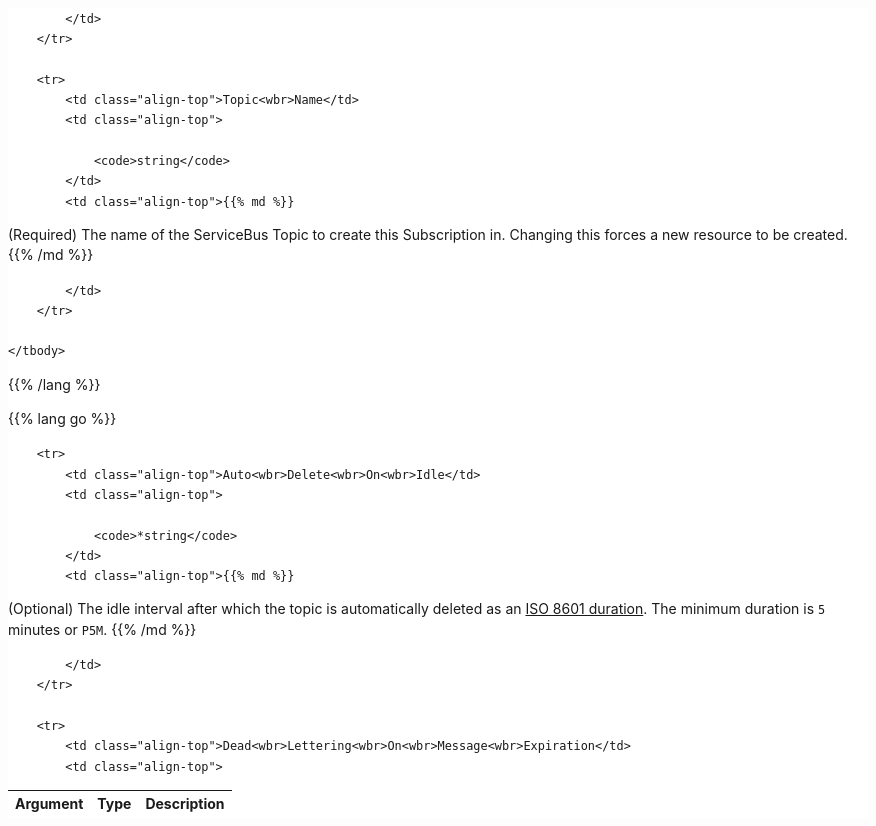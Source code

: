             
            </td>
        </tr>
    
        <tr>
            <td class="align-top">Topic<wbr>Name</td>
            <td class="align-top">
                
                <code>string</code>
            </td>
            <td class="align-top">{{% md %}} 
 (Required)
The name of the ServiceBus Topic to create this Subscription in. Changing this forces a new resource to be created.
 {{% /md %}}

            
            </td>
        </tr>
    
    </tbody>
</table>


{{% /lang %}}


{{% lang go %}}


<table class="ml-6">
    <thead>
        <tr>
            <th>Argument</th>
            <th>Type</th>
            <th>Description</th>
        </tr>
    </thead>
    <tbody>
    
        <tr>
            <td class="align-top">Auto<wbr>Delete<wbr>On<wbr>Idle</td>
            <td class="align-top">
                
                <code>*string</code>
            </td>
            <td class="align-top">{{% md %}} 
 (Optional)
The idle interval after which the topic is automatically deleted as an [ISO 8601 duration](https://en.wikipedia.org/wiki/ISO_8601#Durations). The minimum duration is `5` minutes or `P5M`.
 {{% /md %}}

            
            </td>
        </tr>
    
        <tr>
            <td class="align-top">Dead<wbr>Lettering<wbr>On<wbr>Message<wbr>Expiration</td>
            <td class="align-top">
                